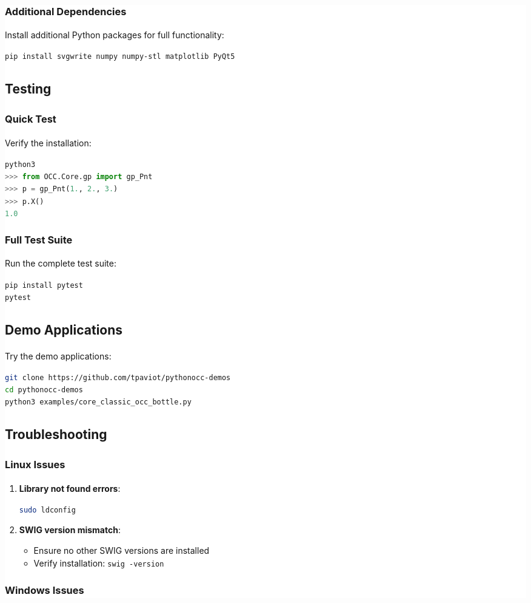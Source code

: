 ### Additional Dependencies

Install additional Python packages for full functionality:

```bash
pip install svgwrite numpy numpy-stl matplotlib PyQt5
```

## Testing

### Quick Test

Verify the installation:

```python
python3
>>> from OCC.Core.gp import gp_Pnt
>>> p = gp_Pnt(1., 2., 3.)
>>> p.X()
1.0
```

### Full Test Suite

Run the complete test suite:

```bash
pip install pytest
pytest
```

## Demo Applications

Try the demo applications:

```bash
git clone https://github.com/tpaviot/pythonocc-demos
cd pythonocc-demos
python3 examples/core_classic_occ_bottle.py
```

## Troubleshooting

### Linux Issues

1. **Library not found errors**:
   ```bash
   sudo ldconfig
   ```

2. **SWIG version mismatch**:
   - Ensure no other SWIG versions are installed
   - Verify installation: `swig -version`

### Windows Issues
